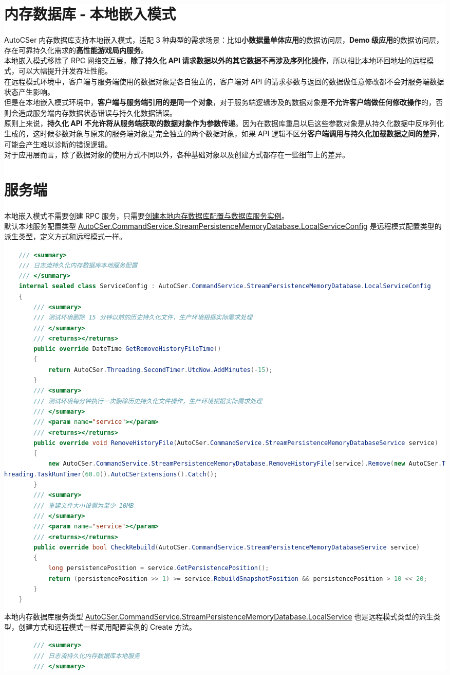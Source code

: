 ﻿# 内存数据库 - 本地嵌入模式
AutoCSer 内存数据库支持本地嵌入模式，适配 3 种典型的需求场景：比如**小数据量单体应用**的数据访问层，**Demo 级应用**的数据访问层，存在可靠持久化需求的**高性能游戏局内服务**。  
本地嵌入模式移除了 RPC 网络交互层，**除了持久化 API 请求数据以外的其它数据不再涉及序列化操作**，所以相比本地环回地址的远程模式，可以大幅提升并发吞吐性能。  
在远程模式环境中，客户端与服务端使用的数据对象是各自独立的，客户端对 API 的请求参数与返回的数据做任意修改都不会对服务端数据状态产生影响。  
但是在本地嵌入模式环境中，**客户端与服务端引用的是同一个对象**，对于服务端逻辑涉及的数据对象是**不允许客户端做任何修改操作**的，否则会造成服务端内存数据状态错误与持久化数据错误。  
原则上来说，**持久化 API 不允许将从服务端获取的数据对象作为参数传递**。因为在数据库重启以后这些参数对象是从持久化数据中反序列化生成的，这时候参数对象与原来的服务端对象是完全独立的两个数据对象，如果 API 逻辑不区分**客户端调用与持久化加载数据之间的差异**，可能会产生难以诊断的错误逻辑。  
对于应用层而言，除了数据对象的使用方式不同以外，各种基础对象以及创建方式都存在一些细节上的差异。
# 服务端
本地嵌入模式不需要创建 RPC 服务，只需要[创建本地内存数据库配置与数据库服务实例](https://github.com/AutoCSer/AutoCSer2/blob/main/Document/09.MemoryDatabaseLocalService/Server/ServiceConfig.cs)。  
默认本地服务配置类型 [AutoCSer.CommandService.StreamPersistenceMemoryDatabase.LocalServiceConfig](https://github.com/AutoCSer/AutoCSer2/blob/main/Application/StreamPersistenceMemoryDatabase/Server/LocalService/LocalServiceConfig.cs) 是远程模式配置类型的派生类型，定义方式和远程模式一样。
``` csharp
    /// <summary>
    /// 日志流持久化内存数据库本地服务配置
    /// </summary>
    internal sealed class ServiceConfig : AutoCSer.CommandService.StreamPersistenceMemoryDatabase.LocalServiceConfig
    {
        /// <summary>
        /// 测试环境删除 15 分钟以前的历史持久化文件，生产环境根据实际需求处理
        /// </summary>
        /// <returns></returns>
        public override DateTime GetRemoveHistoryFileTime()
        {
            return AutoCSer.Threading.SecondTimer.UtcNow.AddMinutes(-15);
        }
        /// <summary>
        /// 测试环境每分钟执行一次删除历史持久化文件操作，生产环境根据实际需求处理
        /// </summary>
        /// <param name="service"></param>
        /// <returns></returns>
        public override void RemoveHistoryFile(AutoCSer.CommandService.StreamPersistenceMemoryDatabaseService service)
        {
            new AutoCSer.CommandService.StreamPersistenceMemoryDatabase.RemoveHistoryFile(service).Remove(new AutoCSer.Threading.TaskRunTimer(60.0)).AutoCSerExtensions().Catch();
        }
        /// <summary>
        /// 重建文件大小设置为至少 10MB
        /// </summary>
        /// <param name="service"></param>
        /// <returns></returns>
        public override bool CheckRebuild(AutoCSer.CommandService.StreamPersistenceMemoryDatabaseService service)
        {
            long persistencePosition = service.GetPersistencePosition();
            return (persistencePosition >> 1) >= service.RebuildSnapshotPosition && persistencePosition > 10 << 20;
        }
    }
```
本地内存数据库服务类型 [AutoCSer.CommandService.StreamPersistenceMemoryDatabase.LocalService](https://github.com/AutoCSer/AutoCSer2/blob/main/Application/StreamPersistenceMemoryDatabase/Server/LocalService/LocalService.cs) 也是远程模式类型的派生类型，创建方式和远程模式一样调用配置实例的 Create 方法。
``` csharp
        /// <summary>
        /// 日志流持久化内存数据库本地服务
        /// </summary>
```